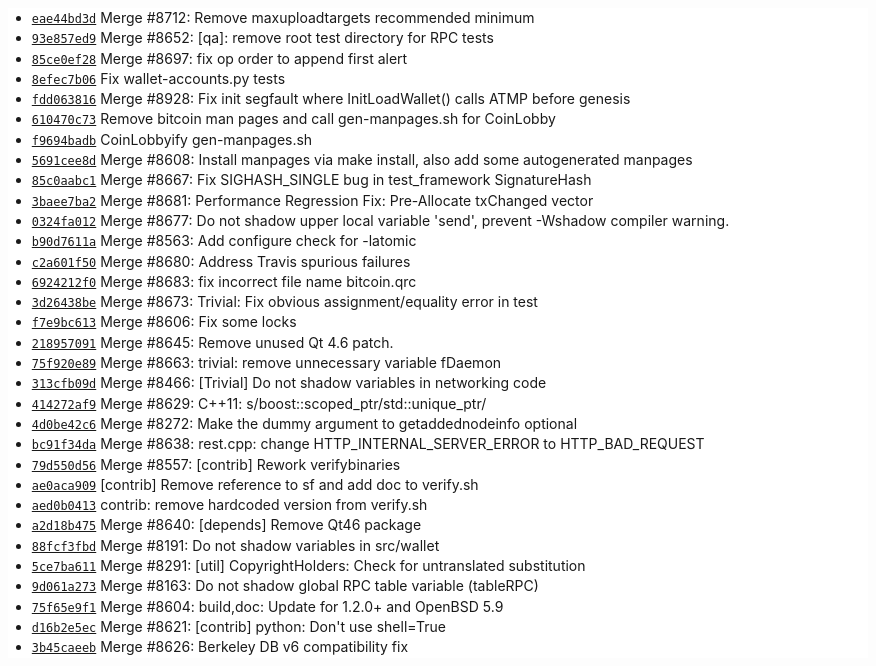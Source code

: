 - [`eae44bd3d`](https://github.com/coin-lobby/coinlobby/commit/eae44bd3d) Merge #8712: Remove maxuploadtargets recommended minimum
- [`93e857ed9`](https://github.com/coin-lobby/coinlobby/commit/93e857ed9) Merge #8652: [qa]: remove root test directory for RPC tests
- [`85ce0ef28`](https://github.com/coin-lobby/coinlobby/commit/85ce0ef28) Merge #8697: fix op order to append first alert
- [`8efec7b06`](https://github.com/coin-lobby/coinlobby/commit/8efec7b06) Fix wallet-accounts.py tests
- [`fdd063816`](https://github.com/coin-lobby/coinlobby/commit/fdd063816) Merge #8928: Fix init segfault where InitLoadWallet() calls ATMP before genesis
- [`610470c73`](https://github.com/coin-lobby/coinlobby/commit/610470c73) Remove bitcoin man pages and call gen-manpages.sh for CoinLobby
- [`f9694badb`](https://github.com/coin-lobby/coinlobby/commit/f9694badb) CoinLobbyify gen-manpages.sh
- [`5691cee8d`](https://github.com/coin-lobby/coinlobby/commit/5691cee8d) Merge #8608: Install manpages via make install, also add some autogenerated manpages
- [`85c0aabc1`](https://github.com/coin-lobby/coinlobby/commit/85c0aabc1) Merge #8667: Fix SIGHASH_SINGLE bug in test_framework SignatureHash
- [`3baee7ba2`](https://github.com/coin-lobby/coinlobby/commit/3baee7ba2) Merge #8681: Performance Regression Fix: Pre-Allocate txChanged vector
- [`0324fa012`](https://github.com/coin-lobby/coinlobby/commit/0324fa012) Merge #8677: Do not shadow upper local variable 'send', prevent -Wshadow compiler warning.
- [`b90d7611a`](https://github.com/coin-lobby/coinlobby/commit/b90d7611a) Merge #8563: Add configure check for -latomic
- [`c2a601f50`](https://github.com/coin-lobby/coinlobby/commit/c2a601f50) Merge #8680: Address Travis spurious failures
- [`6924212f0`](https://github.com/coin-lobby/coinlobby/commit/6924212f0) Merge #8683: fix incorrect file name bitcoin.qrc
- [`3d26438be`](https://github.com/coin-lobby/coinlobby/commit/3d26438be) Merge #8673: Trivial: Fix obvious assignment/equality error in test
- [`f7e9bc613`](https://github.com/coin-lobby/coinlobby/commit/f7e9bc613) Merge #8606: Fix some locks
- [`218957091`](https://github.com/coin-lobby/coinlobby/commit/218957091) Merge #8645: Remove unused Qt 4.6 patch.
- [`75f920e89`](https://github.com/coin-lobby/coinlobby/commit/75f920e89) Merge #8663: trivial: remove unnecessary variable fDaemon
- [`313cfb09d`](https://github.com/coin-lobby/coinlobby/commit/313cfb09d) Merge #8466: [Trivial] Do not shadow variables in networking code
- [`414272af9`](https://github.com/coin-lobby/coinlobby/commit/414272af9) Merge #8629: C++11: s/boost::scoped_ptr/std::unique_ptr/
- [`4d0be42c6`](https://github.com/coin-lobby/coinlobby/commit/4d0be42c6) Merge #8272: Make the dummy argument to getaddednodeinfo optional
- [`bc91f34da`](https://github.com/coin-lobby/coinlobby/commit/bc91f34da) Merge #8638: rest.cpp: change HTTP_INTERNAL_SERVER_ERROR to HTTP_BAD_REQUEST
- [`79d550d56`](https://github.com/coin-lobby/coinlobby/commit/79d550d56) Merge #8557: [contrib] Rework verifybinaries
- [`ae0aca909`](https://github.com/coin-lobby/coinlobby/commit/ae0aca909) [contrib] Remove reference to sf and add doc to verify.sh
- [`aed0b0413`](https://github.com/coin-lobby/coinlobby/commit/aed0b0413) contrib: remove hardcoded version from verify.sh
- [`a2d18b475`](https://github.com/coin-lobby/coinlobby/commit/a2d18b475) Merge #8640: [depends] Remove Qt46 package
- [`88fcf3fbd`](https://github.com/coin-lobby/coinlobby/commit/88fcf3fbd) Merge #8191: Do not shadow variables in src/wallet
- [`5ce7ba611`](https://github.com/coin-lobby/coinlobby/commit/5ce7ba611) Merge #8291: [util] CopyrightHolders: Check for untranslated substitution
- [`9d061a273`](https://github.com/coin-lobby/coinlobby/commit/9d061a273) Merge #8163: Do not shadow global RPC table variable (tableRPC)
- [`75f65e9f1`](https://github.com/coin-lobby/coinlobby/commit/75f65e9f1) Merge #8604: build,doc: Update for 1.2.0+ and OpenBSD 5.9
- [`d16b2e5ec`](https://github.com/coin-lobby/coinlobby/commit/d16b2e5ec) Merge #8621: [contrib] python: Don't use shell=True
- [`3b45caeeb`](https://github.com/coin-lobby/coinlobby/commit/3b45caeeb) Merge #8626: Berkeley DB v6 compatibility fix